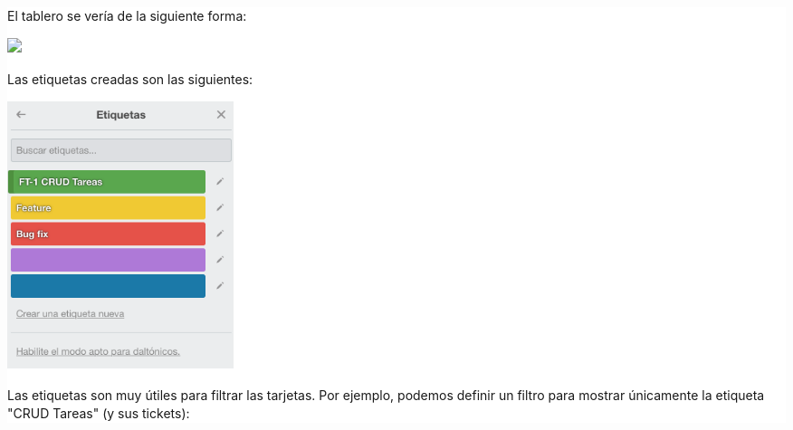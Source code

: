 El tablero se vería de la siguiente forma:

<img src="imagenes/tablero-features.png" width="800px">

Las etiquetas creadas son las siguientes:

<img src="imagenes/etiquetas.png" width="250px">

Las etiquetas son muy útiles para filtrar las tarjetas. Por ejemplo,
podemos definir un filtro para mostrar únicamente la etiqueta "CRUD
Tareas" (y sus tickets):
